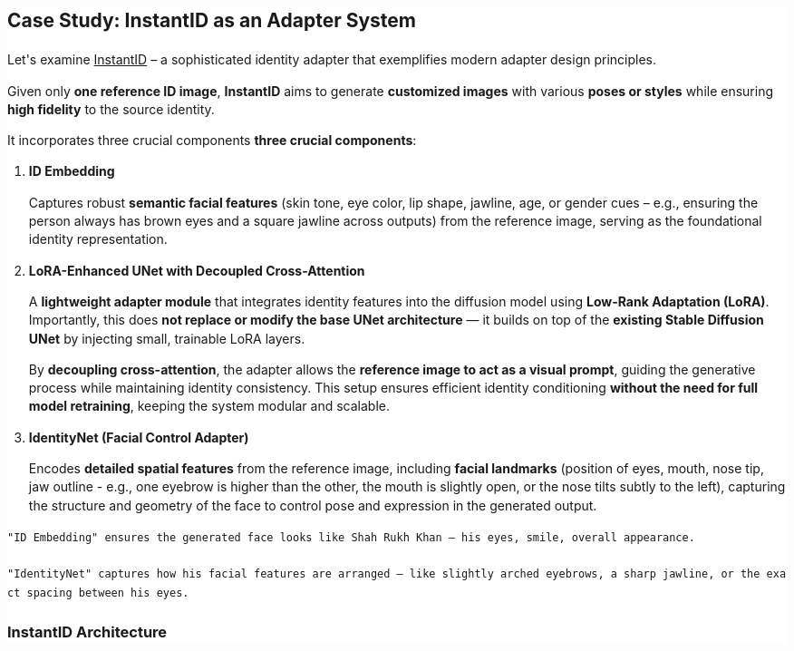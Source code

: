 
## Case Study: InstantID as an Adapter System

Let's examine [InstantID](https://instantid.github.io/) – a sophisticated identity adapter that exemplifies modern adapter design principles.

Given only **one reference ID image**, **InstantID** aims to generate **customized images** with various **poses or styles** while ensuring **high fidelity** to the source identity.

It incorporates three crucial components **three crucial components**:

1. **ID Embedding**  

   Captures robust **semantic facial features** (skin tone, eye color, lip shape, jawline, age, or gender cues – e.g., ensuring the person always has brown eyes and a square jawline across outputs) from the reference image, serving as the foundational identity representation.

2. **LoRA-Enhanced UNet with Decoupled Cross-Attention**

   A **lightweight adapter module** that integrates identity features into the diffusion model using **Low-Rank Adaptation (LoRA)**. Importantly, this does **not replace or modify the base UNet architecture** — it builds on top of the **existing Stable Diffusion UNet** by injecting small, trainable LoRA layers.

   By **decoupling cross-attention**, the adapter allows the **reference image to act as a visual prompt**, guiding the generative process while maintaining identity consistency. This setup ensures efficient identity conditioning **without the need for full model retraining**, keeping the system modular and scalable.

3. **IdentityNet (Facial Control Adapter)**

   Encodes **detailed spatial features** from the reference image, including **facial landmarks** (position of eyes, mouth, nose tip, jaw outline - e.g., one eyebrow is higher than the other, the mouth is slightly open, or the nose tilts subtly to the left), capturing the structure and geometry of the face to control pose and expression in the generated output.

```plaintext
"ID Embedding" ensures the generated face looks like Shah Rukh Khan — his eyes, smile, overall appearance.

"IdentityNet" captures how his facial features are arranged — like slightly arched eyebrows, a sharp jawline, or the exact spacing between his eyes.
```

### InstantID Architecture
